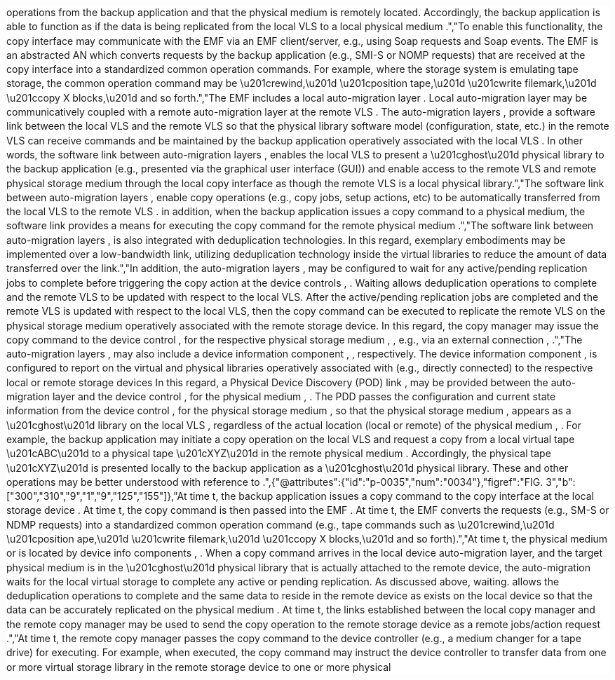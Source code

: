 operations from the backup application  and that the physical medium  is remotely located. Accordingly, the backup application  is able to function as if the data is being replicated from the local VLS  to a local physical medium .","To enable this functionality, the copy interface  may communicate with the EMF  via an EMF client\/server, e.g., using Soap requests and Soap events. The EMF  is an abstracted AN which converts requests by the backup application (e.g., SMI-S or NOMP requests) that are received at the copy interface  into a standardized common operation commands. For example, where the storage system is emulating tape storage, the common operation command may be \u201crewind,\u201d \u201cposition tape,\u201d \u201cwrite filemark,\u201d \u201ccopy X blocks,\u201d and so forth.","The EMF  includes a local auto-migration layer . Local auto-migration layer  may be communicatively coupled with a remote auto-migration layer  at the remote VLS . The auto-migration layers ,  provide a software link between the local VLS  and the remote VLS  so that the physical library software model (configuration, state, etc.) in the remote VLS  can receive commands and be maintained by the backup application  operatively associated with the local VLS . In other words, the software link between auto-migration layers ,  enables the local VLS  to present a \u201cghost\u201d physical library to the backup application  (e.g., presented via the graphical user interface (GUI)) and enable access to the remote VLS  and remote physical storage medium  through the local copy interface  as though the remote VLS  is a local physical library.","The software link between auto-migration layers ,  enable copy operations (e.g., copy jobs, setup actions, etc) to be automatically transferred from the local VLS  to the remote VLS . in addition, when the backup application  issues a copy command to a physical medium, the software link provides a means for executing the copy command for the remote physical medium .","The software link between auto-migration layers ,  is also integrated with deduplication technologies. In this regard, exemplary embodiments may be implemented over a low-bandwidth link, utilizing deduplication technology inside the virtual libraries to reduce the amount of data transferred over the link.","In addition, the auto-migration layers ,  may be configured to wait for any active\/pending replication jobs to complete before triggering the copy action at the device controls , . Waiting allows deduplication operations to complete and the remote VLS  to be updated with respect to the local VLS. After the active\/pending replication jobs are completed and the remote VLS  is updated with respect to the local VLS, then the copy command can be executed to replicate the remote VLS  on the physical storage medium  operatively associated with the remote storage device. In this regard, the copy manager  may issue the copy command to the device control ,  for the respective physical storage medium , , e.g., via an external connection , .","The auto-migration layers ,  may also include a device information component , , respectively. The device information component ,  is configured to report on the virtual and physical libraries operatively associated with (e.g., directly connected) to the respective local or remote storage devices In this regard, a Physical Device Discovery (POD) link ,  may be provided between the auto-migration layer and the device control ,  for the physical medium , . The PDD passes the configuration and current state information from the device control ,  for the physical storage medium ,  so that the physical storage medium ,  appears as a \u201cghost\u201d library on the local VLS , regardless of the actual location (local or remote) of the physical medium , . For example, the backup application  may initiate a copy operation on the local VLS  and request a copy from a local virtual tape \u201cABC\u201d to a physical tape \u201cXYZ\u201d in the remote physical medium . Accordingly, the physical tape \u201cXYZ\u201d is presented locally to the backup application  as a \u201cghost\u201d physical library. These and other operations may be better understood with reference to .",{"@attributes":{"id":"p-0035","num":"0034"},"figref":"FIG. 3","b":["300","310","9","1","9","125","155"]},"At time t, the backup application  issues a copy command  to the copy interface  at the local storage device . At time t, the copy command  is then passed into the EMF . At time t, the EMF  converts  the requests (e.g., SM-S or NDMP requests) into a standardized common operation command (e.g., tape commands such as \u201crewind,\u201d \u201cposition ape,\u201d \u201cwrite filemark,\u201d \u201ccopy X blocks,\u201d and so forth).","At time t, the physical medium  or  is located  by device info components , . When a copy command arrives in the local device auto-migration layer, and the target physical medium is in the \u201cghost\u201d physical library that is actually attached to the remote device, the auto-migration waits for the local virtual storage to complete any active or pending replication. As discussed above, waiting. allows the deduplication operations to complete and the same data to reside in the remote device as exists on the local device so that the data can be accurately replicated on the physical medium . At time t, the links established between the local copy manager  and the remote copy manager  may be used to send the copy operation to the remote storage device as a remote jobs\/action request .","At time t, the remote copy manager  passes the copy command  to the device controller  (e.g., a medium changer for a tape drive) for executing. For example, when executed, the copy command may instruct the device controller  to transfer data from one or more virtual storage library in the remote storage device to one or more physical